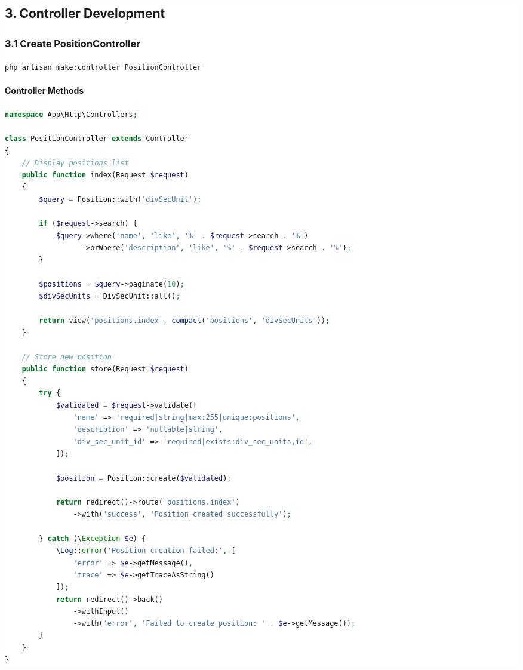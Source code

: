 ## 3. Controller Development

### 3.1 Create PositionController
```bash
php artisan make:controller PositionController
```

#### Controller Methods
```php
namespace App\Http\Controllers;

class PositionController extends Controller
{
    // Display positions list
    public function index(Request $request)
    {
        $query = Position::with('divSecUnit');

        if ($request->search) {
            $query->where('name', 'like', '%' . $request->search . '%')
                  ->orWhere('description', 'like', '%' . $request->search . '%');
        }

        $positions = $query->paginate(10);
        $divSecUnits = DivSecUnit::all();
        
        return view('positions.index', compact('positions', 'divSecUnits'));
    }

    // Store new position
    public function store(Request $request)
    {
        try {
            $validated = $request->validate([
                'name' => 'required|string|max:255|unique:positions',
                'description' => 'nullable|string',
                'div_sec_unit_id' => 'required|exists:div_sec_units,id',
            ]);

            $position = Position::create($validated);

            return redirect()->route('positions.index')
                ->with('success', 'Position created successfully');

        } catch (\Exception $e) {
            \Log::error('Position creation failed:', [
                'error' => $e->getMessage(),
                'trace' => $e->getTraceAsString()
            ]);
            return redirect()->back()
                ->withInput()
                ->with('error', 'Failed to create position: ' . $e->getMessage());
        }
    }
}
```
